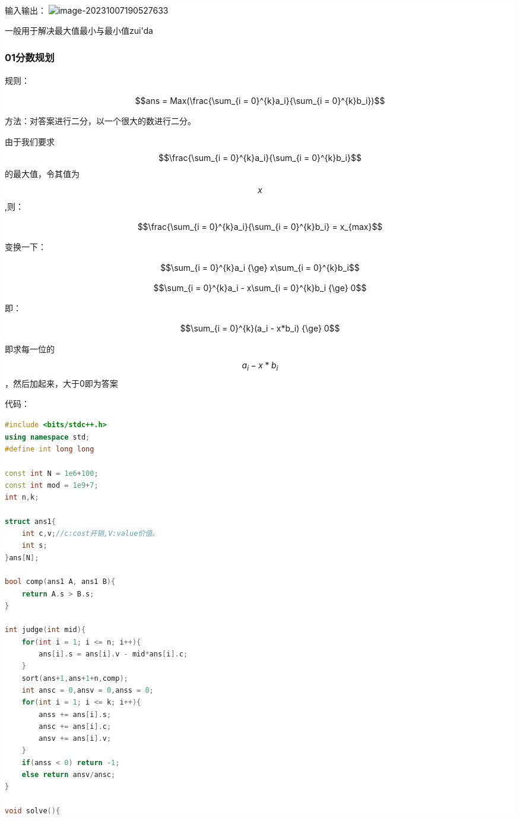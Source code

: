 ```C++

```

输入输出：
![image-20231007190527633](C:\Users\54219\AppData\Roaming\Typora\typora-user-images\image-20231007190527633.png)

一般用于解决最大值最小与最小值zui'da



### 01分数规划

规则：

$$ans = Max(\frac{\sum_{i = 0}^{k}a_i}{\sum_{i = 0}^{k}b_i})$$

方法：对答案进行二分，以一个很大的数进行二分。

由于我们要求$$\frac{\sum_{i = 0}^{k}a_i}{\sum_{i = 0}^{k}b_i}$$的最大值，令其值为$$x$$,则：

$$\frac{\sum_{i = 0}^{k}a_i}{\sum_{i = 0}^{k}b_i} = x_{max}$$

变换一下：

$$\sum_{i = 0}^{k}a_i {\ge} x\sum_{i = 0}^{k}b_i$$

$$\sum_{i = 0}^{k}a_i - x\sum_{i = 0}^{k}b_i {\ge} 0$$

即：

$$\sum_{i = 0}^{k}(a_i - x*b_i) {\ge} 0$$

即求每一位的$$a_i - x*b_i$$，然后加起来，大于0即为答案

代码：

```C++
#include <bits/stdc++.h>
using namespace std;
#define int long long

const int N = 1e6+100;
const int mod = 1e9+7;
int n,k;

struct ans1{
	int c,v;//c:cost开销,V:value价值。
	int s;
}ans[N];

bool comp(ans1 A, ans1 B){
	return A.s > B.s;
}

int judge(int mid){
	for(int i = 1; i <= n; i++){	
		ans[i].s = ans[i].v - mid*ans[i].c;
	}
	sort(ans+1,ans+1+n,comp);
	int ansc = 0,ansv = 0,anss = 0;
	for(int i = 1; i <= k; i++){
		anss += ans[i].s;
		ansc += ans[i].c;
		ansv += ans[i].v;
	}
	if(anss < 0) return -1;
	else return ansv/ansc;
}

void solve(){
```